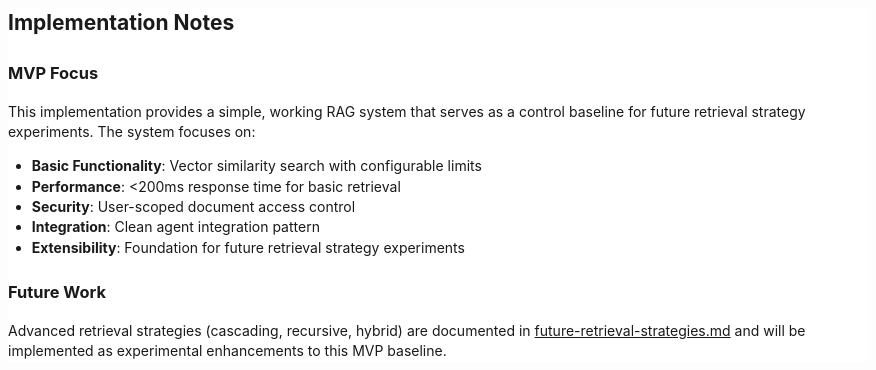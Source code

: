 ## Implementation Notes

### MVP Focus
This implementation provides a simple, working RAG system that serves as a control baseline for future retrieval strategy experiments. The system focuses on:

- **Basic Functionality**: Vector similarity search with configurable limits
- **Performance**: <200ms response time for basic retrieval
- **Security**: User-scoped document access control
- **Integration**: Clean agent integration pattern
- **Extensibility**: Foundation for future retrieval strategy experiments

### Future Work
Advanced retrieval strategies (cascading, recursive, hybrid) are documented in [future-retrieval-strategies.md](./future-retrieval-strategies.md) and will be implemented as experimental enhancements to this MVP baseline.

